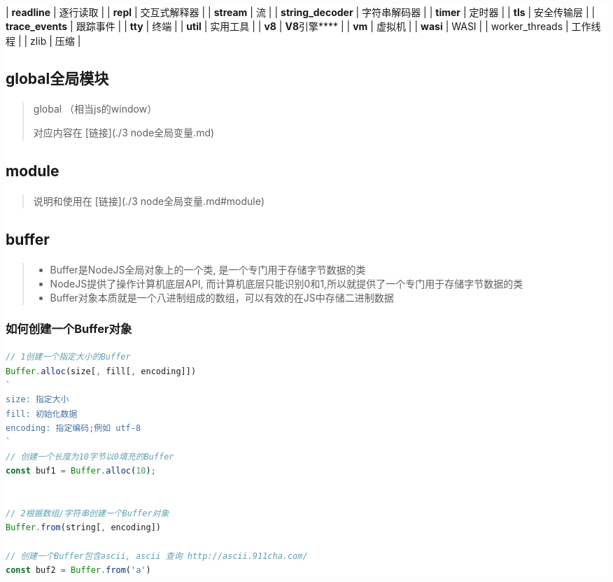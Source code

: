 | **readline**       | 逐行读取             |
| **repl**           | 交互式解释器         |
| **stream**         | 流                   |
| **string_decoder** | 字符串解码器         |
| **timer**          | 定时器               |
| **tls**            | 安全传输层           |
| **trace_events**   | 跟踪事件             |
| **tty**            | 终端                 |
| **util**           | 实用工具             |
| **v8**             | **V8**引擎****       |
| **vm**             | 虚拟机               |
| **wasi**           | WASI                 |
| worker_threads     | 工作线程             |
| zlib               | 压缩                 |

## 

## global全局模块

> global  （相当js的window）
>
> 对应内容在 [链接](./3 node全局变量.md)



## module

> 说明和使用在 [链接](./3 node全局变量.md#module)



## 		buffer

> - Buffer是NodeJS全局对象上的一个类, 是一个专门用于存储字节数据的类
> - NodeJS提供了操作计算机底层API, 而计算机底层只能识别0和1,所以就提供了一个专门用于存储字节数据的类
> - Buffer对象本质就是一个八进制组成的数组，可以有效的在JS中存储二进制数据

### 如何创建一个Buffer对象

```js
// 1创建一个指定大小的Buffer
Buffer.alloc(size[, fill[, encoding]])
`
size: 指定大小
fill: 初始化数据
encoding: 指定编码;例如 utf-8
`
// 创建一个长度为10字节以0填充的Buffer 
const buf1 = Buffer.alloc(10); 


// 2根据数组/字符串创建一个Buffer对象
Buffer.from(string[, encoding])

// 创建⼀个Buffer包含ascii, ascii 查询 http://ascii.911cha.com/ 
const buf2 = Buffer.from('a')
```